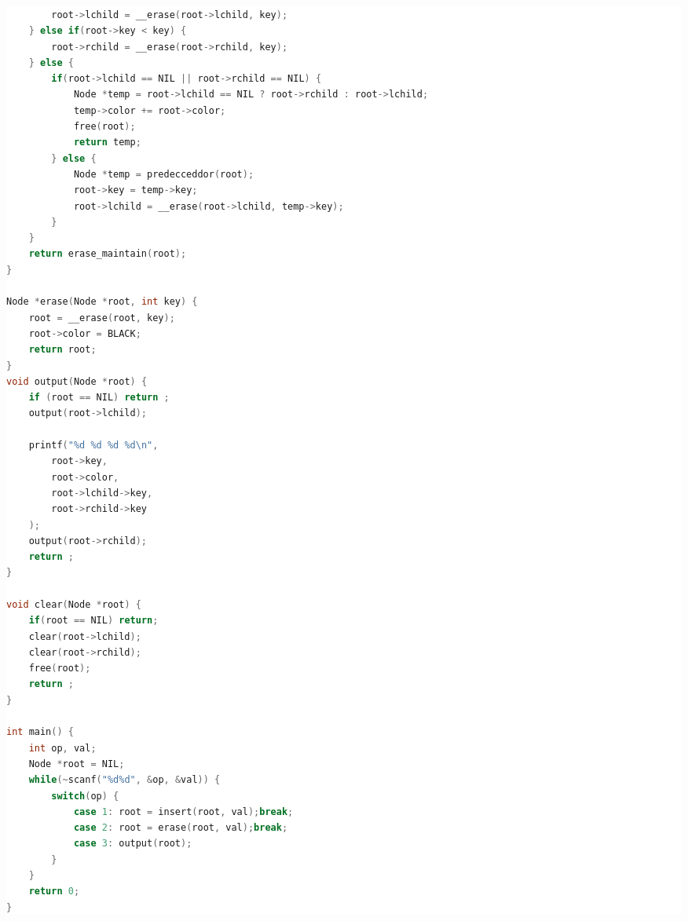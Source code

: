 ```cpp
        root->lchild = __erase(root->lchild, key);
    } else if(root->key < key) {
        root->rchild = __erase(root->rchild, key);
    } else {
        if(root->lchild == NIL || root->rchild == NIL) {
            Node *temp = root->lchild == NIL ? root->rchild : root->lchild;
            temp->color += root->color;
            free(root);
            return temp;
        } else {
            Node *temp = predecceddor(root);
            root->key = temp->key;
            root->lchild = __erase(root->lchild, temp->key);
        }
    }
    return erase_maintain(root);
}

Node *erase(Node *root, int key) {
    root = __erase(root, key);
    root->color = BLACK;
    return root;
}
void output(Node *root) {
    if (root == NIL) return ;
    output(root->lchild);
    
    printf("%d %d %d %d\n",
        root->key,        
        root->color,
        root->lchild->key,
        root->rchild->key
    );
    output(root->rchild);
    return ;
}

void clear(Node *root) {
    if(root == NIL) return;
    clear(root->lchild);
    clear(root->rchild);
    free(root);
    return ;
}

int main() {
    int op, val;
    Node *root = NIL;
    while(~scanf("%d%d", &op, &val)) {
        switch(op) {
            case 1: root = insert(root, val);break;
            case 2: root = erase(root, val);break;
            case 3: output(root);
        }
    }
    return 0;
}
```

